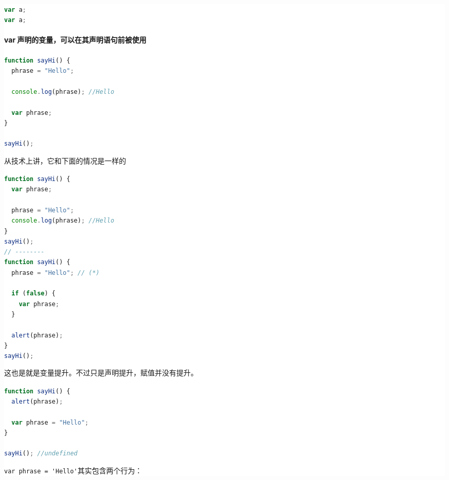 ```js
var a;
var a;
```

#### var 声明的变量，可以在其声明语句前被使用

```js
function sayHi() {
  phrase = "Hello";

  console.log(phrase); //Hello

  var phrase;
}

sayHi();
```

从技术上讲，它和下面的情况是一样的

```js
function sayHi() {
  var phrase;

  phrase = "Hello";
  console.log(phrase); //Hello
}
sayHi();
// --------
function sayHi() {
  phrase = "Hello"; // (*)

  if (false) {
    var phrase;
  }

  alert(phrase);
}
sayHi();
```

这也是就是变量提升。不过只是声明提升，赋值并没有提升。

```js
function sayHi() {
  alert(phrase);

  var phrase = "Hello";
}

sayHi(); //undefined
```

`var phrase = 'Hello'`其实包含两个行为：
